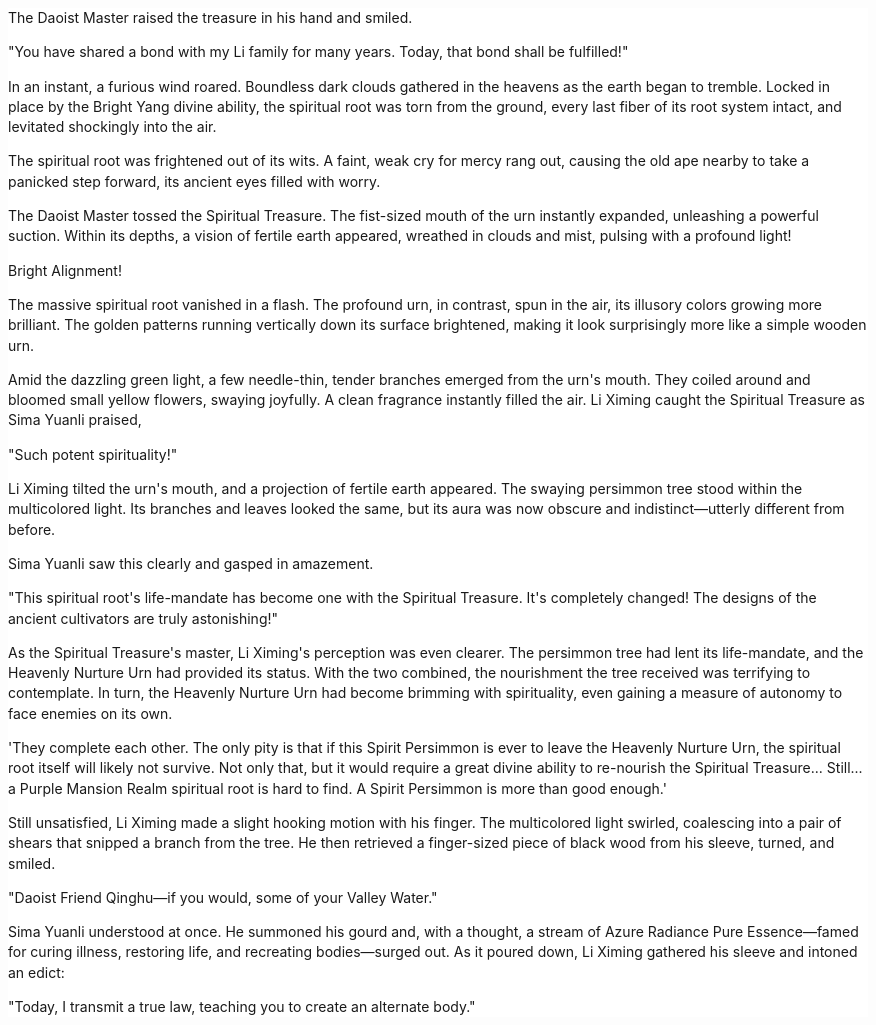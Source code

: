 The Daoist Master raised the treasure in his hand and smiled.

"You have shared a bond with my Li family for many years. Today, that bond shall be fulfilled!"

In an instant, a furious wind roared. Boundless dark clouds gathered in the heavens as the earth began to tremble. Locked in place by the Bright Yang divine ability, the spiritual root was torn from the ground, every last fiber of its root system intact, and levitated shockingly into the air.

The spiritual root was frightened out of its wits. A faint, weak cry for mercy rang out, causing the old ape nearby to take a panicked step forward, its ancient eyes filled with worry.

The Daoist Master tossed the Spiritual Treasure. The fist-sized mouth of the urn instantly expanded, unleashing a powerful suction. Within its depths, a vision of fertile earth appeared, wreathed in clouds and mist, pulsing with a profound light!

Bright Alignment!

The massive spiritual root vanished in a flash. The profound urn, in contrast, spun in the air, its illusory colors growing more brilliant. The golden patterns running vertically down its surface brightened, making it look surprisingly more like a simple wooden urn.

Amid the dazzling green light, a few needle-thin, tender branches emerged from the urn's mouth. They coiled around and bloomed small yellow flowers, swaying joyfully. A clean fragrance instantly filled the air. Li Ximing caught the Spiritual Treasure as Sima Yuanli praised,

"Such potent spirituality!"

Li Ximing tilted the urn's mouth, and a projection of fertile earth appeared. The swaying persimmon tree stood within the multicolored light. Its branches and leaves looked the same, but its aura was now obscure and indistinct—utterly different from before.

Sima Yuanli saw this clearly and gasped in amazement.

"This spiritual root's life-mandate has become one with the Spiritual Treasure. It's completely changed! The designs of the ancient cultivators are truly astonishing!"

As the Spiritual Treasure's master, Li Ximing's perception was even clearer. The persimmon tree had lent its life-mandate, and the Heavenly Nurture Urn had provided its status. With the two combined, the nourishment the tree received was terrifying to contemplate. In turn, the Heavenly Nurture Urn had become brimming with spirituality, even gaining a measure of autonomy to face enemies on its own.

'They complete each other. The only pity is that if this Spirit Persimmon is ever to leave the Heavenly Nurture Urn, the spiritual root itself will likely not survive. Not only that, but it would require a great divine ability to re-nourish the Spiritual Treasure... Still... a Purple Mansion Realm spiritual root is hard to find. A Spirit Persimmon is more than good enough.'

Still unsatisfied, Li Ximing made a slight hooking motion with his finger. The multicolored light swirled, coalescing into a pair of shears that snipped a branch from the tree. He then retrieved a finger-sized piece of black wood from his sleeve, turned, and smiled.

"Daoist Friend Qinghu—if you would, some of your Valley Water."

Sima Yuanli understood at once. He summoned his gourd and, with a thought, a stream of Azure Radiance Pure Essence—famed for curing illness, restoring life, and recreating bodies—surged out. As it poured down, Li Ximing gathered his sleeve and intoned an edict:

"Today, I transmit a true law, teaching you to create an alternate body."
